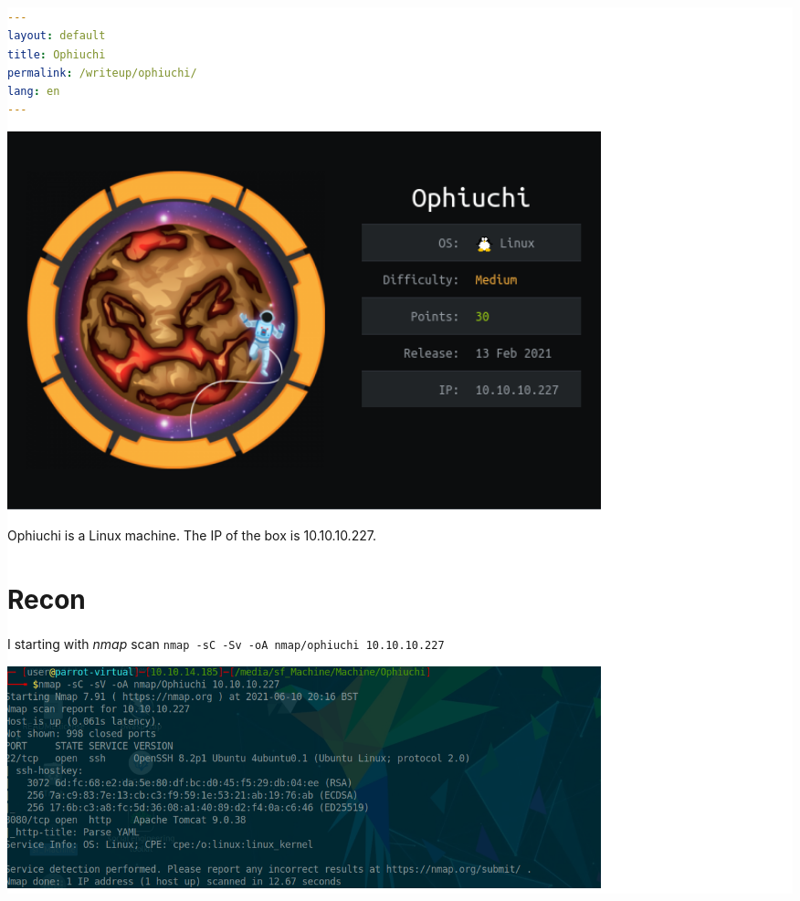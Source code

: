 ```yaml
---
layout: default
title: Ophiuchi
permalink: /writeup/ophiuchi/
lang: en
---
```


<img src="./img/ophiuchi.png"  width="650"/>

Ophiuchi is a Linux machine. The IP of the box is 10.10.10.227.

# Recon

I starting with *nmap* scan `nmap -sC -Sv -oA nmap/ophiuchi 10.10.10.227`

<img src="./img/nmap.png"  width="650"/>
